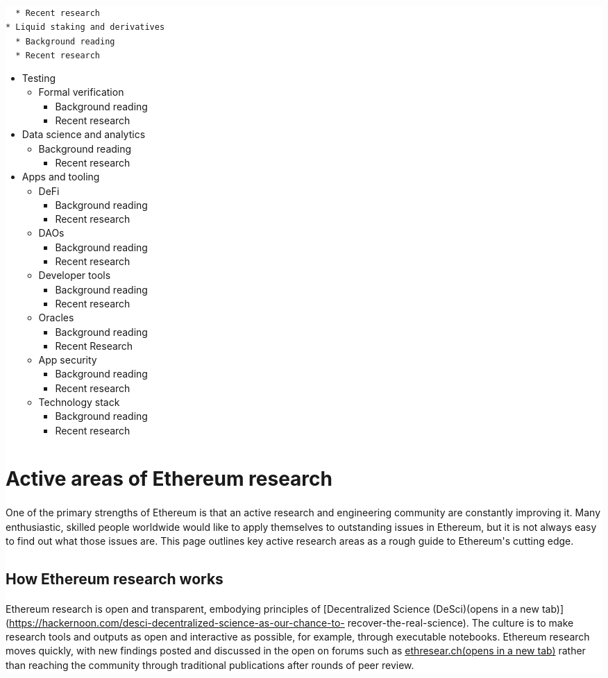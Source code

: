       * Recent research
    * Liquid staking and derivatives
      * Background reading
      * Recent research
  * Testing
    * Formal verification
      * Background reading
      * Recent research
  * Data science and analytics
    * Background reading
      * Recent research
  * Apps and tooling
    * DeFi
      * Background reading
      * Recent research
    * DAOs
      * Background reading
      * Recent research
    * Developer tools
      * Background reading
      * Recent research
    * Oracles
      * Background reading
      * Recent Research
    * App security
      * Background reading
      * Recent research
    * Technology stack
      * Background reading
      * Recent research

# Active areas of Ethereum research

One of the primary strengths of Ethereum is that an active research and
engineering community are constantly improving it. Many enthusiastic, skilled
people worldwide would like to apply themselves to outstanding issues in
Ethereum, but it is not always easy to find out what those issues are. This
page outlines key active research areas as a rough guide to Ethereum's cutting
edge.

## How Ethereum research works

Ethereum research is open and transparent, embodying principles of
[Decentralized Science (DeSci)(opens in a new
tab)](https://hackernoon.com/desci-decentralized-science-as-our-chance-to-
recover-the-real-science). The culture is to make research tools and outputs
as open and interactive as possible, for example, through executable
notebooks. Ethereum research moves quickly, with new findings posted and
discussed in the open on forums such as [ethresear.ch(opens in a new
tab)](https://ethresear.ch/) rather than reaching the community through
traditional publications after rounds of peer review.
